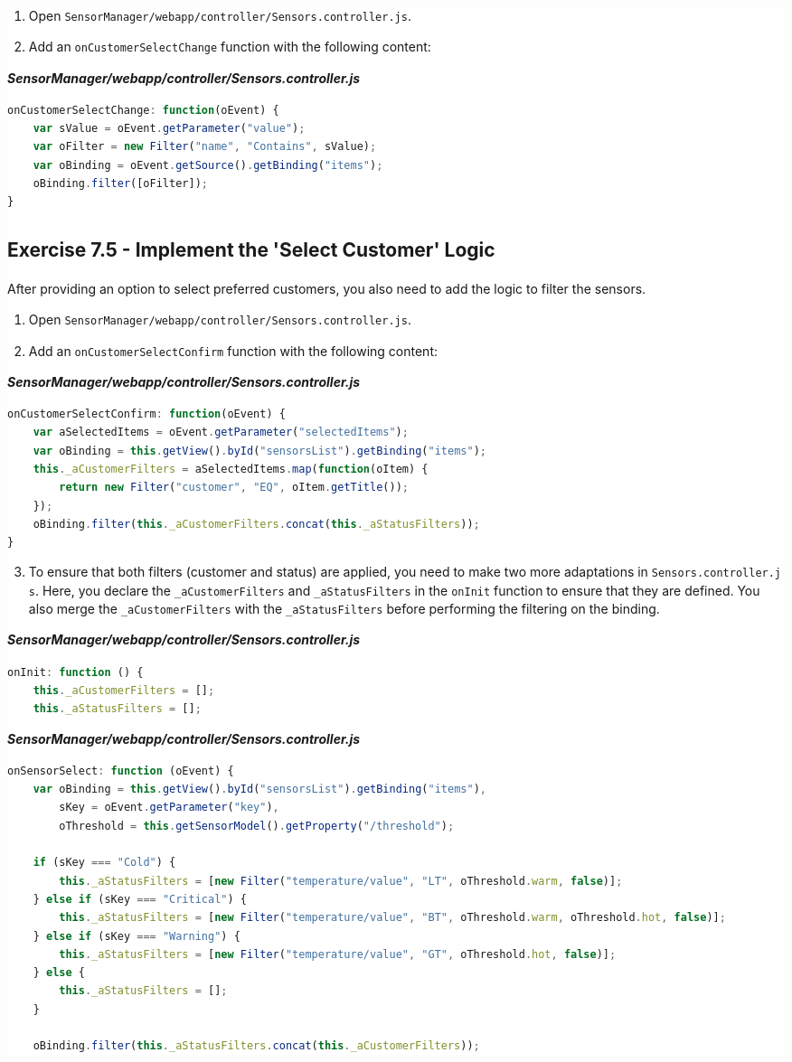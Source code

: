 1. Open `SensorManager/webapp/controller/Sensors.controller.js`. 

2. Add an `onCustomerSelectChange` function with the following content:

***SensorManager/webapp/controller/Sensors.controller.js***

````js
onCustomerSelectChange: function(oEvent) {
    var sValue = oEvent.getParameter("value");
    var oFilter = new Filter("name", "Contains", sValue);
    var oBinding = oEvent.getSource().getBinding("items");
    oBinding.filter([oFilter]);
}
````

## Exercise 7.5 - Implement the 'Select Customer' Logic

After providing an option to select preferred customers, you also need to add the logic to filter the sensors.

1. Open `SensorManager/webapp/controller/Sensors.controller.js`. 

2. Add an `onCustomerSelectConfirm` function with the following content:

***SensorManager/webapp/controller/Sensors.controller.js***

````js
onCustomerSelectConfirm: function(oEvent) {
    var aSelectedItems = oEvent.getParameter("selectedItems");
    var oBinding = this.getView().byId("sensorsList").getBinding("items");
    this._aCustomerFilters = aSelectedItems.map(function(oItem) {
        return new Filter("customer", "EQ", oItem.getTitle());
    });
    oBinding.filter(this._aCustomerFilters.concat(this._aStatusFilters));
}
````

3. To ensure that both filters (customer and status) are applied, you need to make two more adaptations in `Sensors.controller.js`.  Here, you declare the `_aCustomerFilters` and `_aStatusFilters` in the `onInit` function to ensure that they are defined. You also merge the `_aCustomerFilters` with the `_aStatusFilters` before performing the filtering on the binding.

***SensorManager/webapp/controller/Sensors.controller.js***

````js
onInit: function () {
    this._aCustomerFilters = [];
    this._aStatusFilters = [];
````

***SensorManager/webapp/controller/Sensors.controller.js***

````js
onSensorSelect: function (oEvent) {
    var oBinding = this.getView().byId("sensorsList").getBinding("items"),
        sKey = oEvent.getParameter("key"),
        oThreshold = this.getSensorModel().getProperty("/threshold");

    if (sKey === "Cold") {
        this._aStatusFilters = [new Filter("temperature/value", "LT", oThreshold.warm, false)];
    } else if (sKey === "Critical") {
        this._aStatusFilters = [new Filter("temperature/value", "BT", oThreshold.warm, oThreshold.hot, false)];
    } else if (sKey === "Warning") {
        this._aStatusFilters = [new Filter("temperature/value", "GT", oThreshold.hot, false)];
    } else {
        this._aStatusFilters = [];
    }

    oBinding.filter(this._aStatusFilters.concat(this._aCustomerFilters));
````